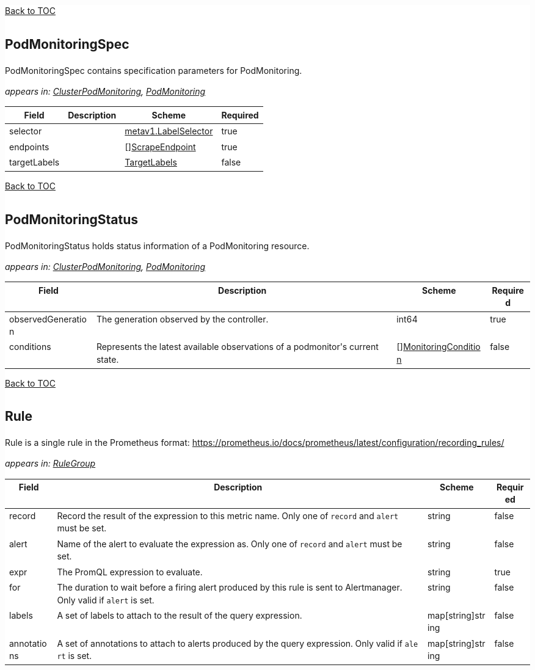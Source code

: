 [Back to TOC](#table-of-contents)

## PodMonitoringSpec

PodMonitoringSpec contains specification parameters for PodMonitoring.


<em>appears in: [ClusterPodMonitoring](#clusterpodmonitoring), [PodMonitoring](#podmonitoring)</em>

| Field | Description | Scheme | Required |
| ----- | ----------- | ------ | -------- |
| selector |  | [metav1.LabelSelector](https://kubernetes.io/docs/reference/generated/kubernetes-api/v1.17/#labelselector-v1-meta) | true |
| endpoints |  | [][ScrapeEndpoint](#scrapeendpoint) | true |
| targetLabels |  | [TargetLabels](#targetlabels) | false |

[Back to TOC](#table-of-contents)

## PodMonitoringStatus

PodMonitoringStatus holds status information of a PodMonitoring resource.


<em>appears in: [ClusterPodMonitoring](#clusterpodmonitoring), [PodMonitoring](#podmonitoring)</em>

| Field | Description | Scheme | Required |
| ----- | ----------- | ------ | -------- |
| observedGeneration | The generation observed by the controller. | int64 | true |
| conditions | Represents the latest available observations of a podmonitor's current state. | [][MonitoringCondition](#monitoringcondition) | false |

[Back to TOC](#table-of-contents)

## Rule

Rule is a single rule in the Prometheus format: https://prometheus.io/docs/prometheus/latest/configuration/recording_rules/


<em>appears in: [RuleGroup](#rulegroup)</em>

| Field | Description | Scheme | Required |
| ----- | ----------- | ------ | -------- |
| record | Record the result of the expression to this metric name. Only one of `record` and `alert` must be set. | string | false |
| alert | Name of the alert to evaluate the expression as. Only one of `record` and `alert` must be set. | string | false |
| expr | The PromQL expression to evaluate. | string | true |
| for | The duration to wait before a firing alert produced by this rule is sent to Alertmanager. Only valid if `alert` is set. | string | false |
| labels | A set of labels to attach to the result of the query expression. | map[string]string | false |
| annotations | A set of annotations to attach to alerts produced by the query expression. Only valid if `alert` is set. | map[string]string | false |
